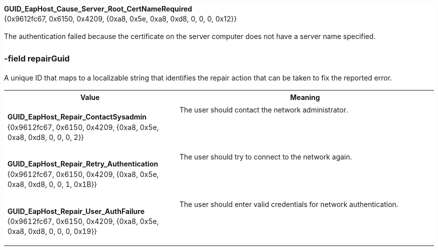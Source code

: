 </td>
</tr>
<tr>
<td width="40%"><a id="GUID_EapHost_Cause_Server_Root_CertNameRequired"></a><a id="guid_eaphost_cause_server_root_certnamerequired"></a><a id="GUID_EAPHOST_CAUSE_SERVER_ROOT_CERTNAMEREQUIRED"></a><dl>
<dt><b>GUID_EapHost_Cause_Server_Root_CertNameRequired</b></dt>
<dt>{0x9612fc67, 0x6150, 0x4209, {0xa8, 0x5e, 0xa8, 0xd8, 0, 0, 0, 0x12}}</dt>
</dl>
</td>
<td width="60%">
The authentication failed because the certificate on the server computer does not have a server name specified. 

</td>
</tr>
</table>
 


### -field repairGuid

A  unique ID that maps to a localizable string that identifies the repair action that can be taken to fix the reported error.

<table>
<tr>
<th>Value</th>
<th>Meaning</th>
</tr>
<tr>
<td width="40%"><a id="GUID_EapHost_Repair_ContactSysadmin"></a><a id="guid_eaphost_repair_contactsysadmin"></a><a id="GUID_EAPHOST_REPAIR_CONTACTSYSADMIN"></a><dl>
<dt><b>GUID_EapHost_Repair_ContactSysadmin</b></dt>
<dt>{0x9612fc67, 0x6150, 0x4209, {0xa8, 0x5e, 0xa8, 0xd8, 0, 0, 0, 2}}</dt>
</dl>
</td>
<td width="60%">
The user should contact the network administrator.

</td>
</tr>
<tr>
<td width="40%"><a id="GUID_EapHost_Repair_Retry_Authentication"></a><a id="guid_eaphost_repair_retry_authentication"></a><a id="GUID_EAPHOST_REPAIR_RETRY_AUTHENTICATION"></a><dl>
<dt><b>GUID_EapHost_Repair_Retry_Authentication</b></dt>
<dt>{0x9612fc67, 0x6150, 0x4209, {0xa8, 0x5e, 0xa8, 0xd8, 0, 0, 1, 0x1B}}</dt>
</dl>
</td>
<td width="60%">
The user should try to connect to the network again.

</td>
</tr>
<tr>
<td width="40%"><a id="GUID_EapHost_Repair_User_AuthFailure"></a><a id="guid_eaphost_repair_user_authfailure"></a><a id="GUID_EAPHOST_REPAIR_USER_AUTHFAILURE"></a><dl>
<dt><b>GUID_EapHost_Repair_User_AuthFailure</b></dt>
<dt>{0x9612fc67, 0x6150, 0x4209, {0xa8, 0x5e, 0xa8, 0xd8, 0, 0, 0, 0x19}}</dt>
</dl>
</td>
<td width="60%">
The user should enter valid credentials for network authentication.

